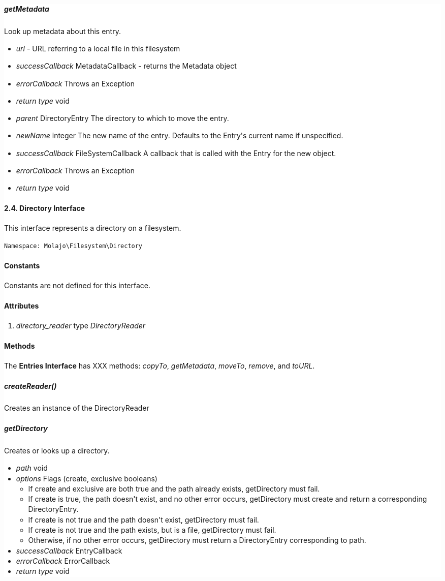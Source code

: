 

##### getMetadata #####

Look up metadata about this entry.

* *url* - URL referring to a local file in this filesystem
* *successCallback* MetadataCallback - returns the Metadata object
* *errorCallback* Throws an Exception
* *return type* void



* *parent* DirectoryEntry The directory to which to move the entry.
* *newName* integer The new name of the entry. Defaults to the Entry's current name if unspecified.
* *successCallback* FileSystemCallback A callback that is called with the Entry for the new object.
* *errorCallback* Throws an Exception
* *return type* void



#### 2.4. Directory Interface ####

This interface represents a directory on a filesystem.

    Namespace: Molajo\Filesystem\Directory

#### Constants

Constants are not defined for this interface.

#### Attributes

1. *directory_reader* type *DirectoryReader*

#### Methods

The **Entries Interface** has XXX methods: *copyTo*, *getMetadata*, *moveTo*, *remove*, and *toURL*.

##### createReader() #####

Creates an instance of the DirectoryReader

##### getDirectory #####

Creates or looks up a directory.
* *path* void
* *options* Flags (create, exclusive booleans)
    * If create and exclusive are both true and the path already exists, getDirectory must fail.
    * If create is true, the path doesn't exist, and no other error occurs, getDirectory must create and return a corresponding DirectoryEntry.
    * If create is not true and the path doesn't exist, getDirectory must fail.
    * If create is not true and the path exists, but is a file, getDirectory must fail.
    * Otherwise, if no other error occurs, getDirectory must return a DirectoryEntry corresponding to path.
* *successCallback* EntryCallback
* *errorCallback* ErrorCallback
* *return type* void
